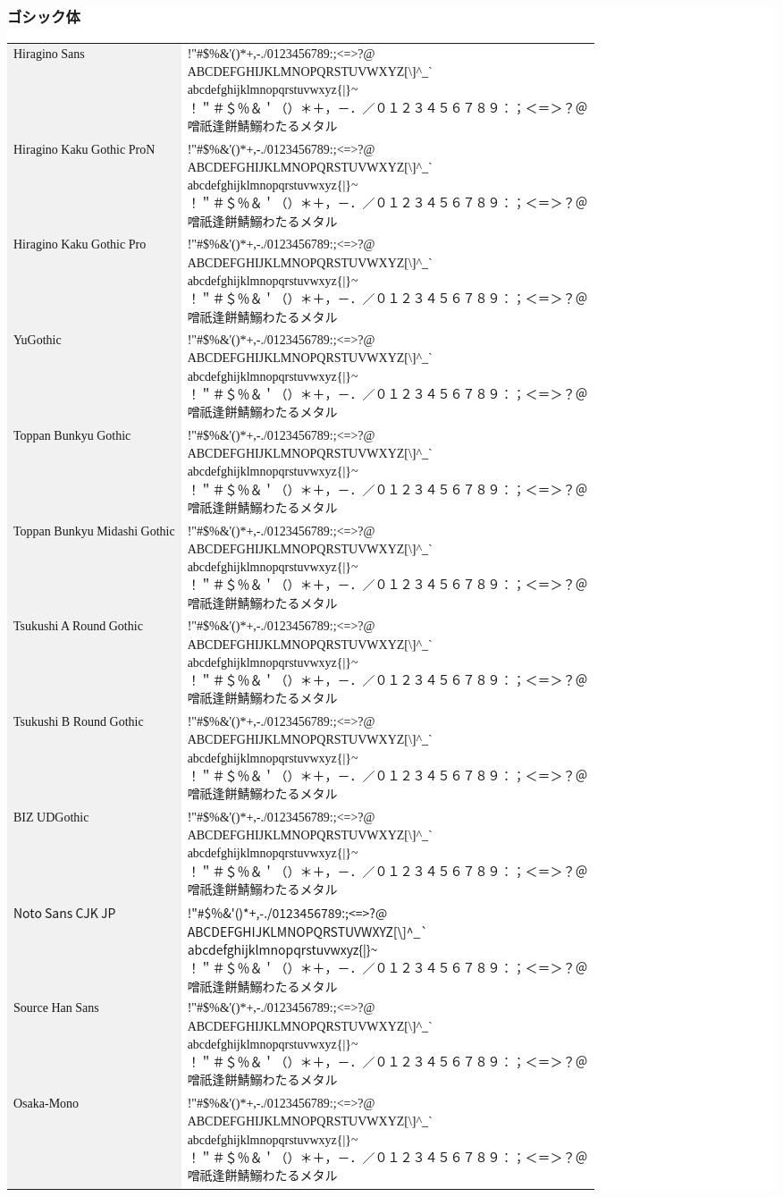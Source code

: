 </table>

### ゴシック体

<table><col style="background-color: #aaaaaa2a;"><col>
<tr style="font-family: 'Hiragino Sans', serif">
  <td>Hiragino Sans</td>
  <td>!"#$%&'()*+,-./0123456789:;<=>?@<br>ABCDEFGHIJKLMNOPQRSTUVWXYZ[\]^_`<br>abcdefghijklmnopqrstuvwxyz{|}~<br>！＂＃＄％＆＇（）＊＋，－．／０１２３４５６７８９：；＜＝＞？＠<br>噌祇逢餅鯖鰯わたるメタル</td>
</tr>
<tr style="font-family: 'Hiragino Kaku Gothic ProN', serif">
  <td>Hiragino Kaku Gothic ProN</td>
  <td>!"#$%&'()*+,-./0123456789:;<=>?@<br>ABCDEFGHIJKLMNOPQRSTUVWXYZ[\]^_`<br>abcdefghijklmnopqrstuvwxyz{|}~<br>！＂＃＄％＆＇（）＊＋，－．／０１２３４５６７８９：；＜＝＞？＠<br>噌祇逢餅鯖鰯わたるメタル</td>
</tr>
<tr style="font-family: 'Hiragino Kaku Gothic Pro', serif">
  <td>Hiragino Kaku Gothic Pro</td>
  <td>!"#$%&'()*+,-./0123456789:;<=>?@<br>ABCDEFGHIJKLMNOPQRSTUVWXYZ[\]^_`<br>abcdefghijklmnopqrstuvwxyz{|}~<br>！＂＃＄％＆＇（）＊＋，－．／０１２３４５６７８９：；＜＝＞？＠<br>噌祇逢餅鯖鰯わたるメタル</td>
</tr>
<tr style="font-family: YuGothic, serif">
  <td>YuGothic</td>
  <td>!"#$%&'()*+,-./0123456789:;<=>?@<br>ABCDEFGHIJKLMNOPQRSTUVWXYZ[\]^_`<br>abcdefghijklmnopqrstuvwxyz{|}~<br>！＂＃＄％＆＇（）＊＋，－．／０１２３４５６７８９：；＜＝＞？＠<br>噌祇逢餅鯖鰯わたるメタル</td>
</tr>
<tr style="font-family: 'Toppan Bunkyu Gothic', serif">
  <td>Toppan Bunkyu Gothic</td>
  <td>!"#$%&'()*+,-./0123456789:;<=>?@<br>ABCDEFGHIJKLMNOPQRSTUVWXYZ[\]^_`<br>abcdefghijklmnopqrstuvwxyz{|}~<br>！＂＃＄％＆＇（）＊＋，－．／０１２３４５６７８９：；＜＝＞？＠<br>噌祇逢餅鯖鰯わたるメタル</td>
</tr>
<tr style="font-family: 'Toppan Bunkyu Midashi Gothic', serif">
  <td>Toppan Bunkyu Midashi Gothic</td>
  <td>!"#$%&'()*+,-./0123456789:;<=>?@<br>ABCDEFGHIJKLMNOPQRSTUVWXYZ[\]^_`<br>abcdefghijklmnopqrstuvwxyz{|}~<br>！＂＃＄％＆＇（）＊＋，－．／０１２３４５６７８９：；＜＝＞？＠<br>噌祇逢餅鯖鰯わたるメタル</td>
</tr>
<tr style="font-family: 'Tsukushi A Round Gothic', serif">
  <td>Tsukushi A Round Gothic</td>
  <td>!"#$%&'()*+,-./0123456789:;<=>?@<br>ABCDEFGHIJKLMNOPQRSTUVWXYZ[\]^_`<br>abcdefghijklmnopqrstuvwxyz{|}~<br>！＂＃＄％＆＇（）＊＋，－．／０１２３４５６７８９：；＜＝＞？＠<br>噌祇逢餅鯖鰯わたるメタル</td>
</tr>
<tr style="font-family: 'Tsukushi B Round Gothic', serif">
  <td>Tsukushi B Round Gothic</td>
  <td>!"#$%&'()*+,-./0123456789:;<=>?@<br>ABCDEFGHIJKLMNOPQRSTUVWXYZ[\]^_`<br>abcdefghijklmnopqrstuvwxyz{|}~<br>！＂＃＄％＆＇（）＊＋，－．／０１２３４５６７８９：；＜＝＞？＠<br>噌祇逢餅鯖鰯わたるメタル</td>
</tr>
<tr style="font-family: 'BIZ UDGothic', serif">
  <td>BIZ UDGothic</td>
  <td>!"#$%&'()*+,-./0123456789:;<=>?@<br>ABCDEFGHIJKLMNOPQRSTUVWXYZ[\]^_`<br>abcdefghijklmnopqrstuvwxyz{|}~<br>！＂＃＄％＆＇（）＊＋，－．／０１２３４５６７８９：；＜＝＞？＠<br>噌祇逢餅鯖鰯わたるメタル</td>
</tr>
<tr style="font-family: 'Noto Sans CJK JP', serif">
  <td>Noto Sans CJK JP</td>
  <td>!"#$%&'()*+,-./0123456789:;<=>?@<br>ABCDEFGHIJKLMNOPQRSTUVWXYZ[\]^_`<br>abcdefghijklmnopqrstuvwxyz{|}~<br>！＂＃＄％＆＇（）＊＋，－．／０１２３４５６７８９：；＜＝＞？＠<br>噌祇逢餅鯖鰯わたるメタル</td>
</tr>
<tr style="font-family: 'Source Han Sans', serif">
  <td>Source Han Sans</td>
  <td>!"#$%&'()*+,-./0123456789:;<=>?@<br>ABCDEFGHIJKLMNOPQRSTUVWXYZ[\]^_`<br>abcdefghijklmnopqrstuvwxyz{|}~<br>！＂＃＄％＆＇（）＊＋，－．／０１２３４５６７８９：；＜＝＞？＠<br>噌祇逢餅鯖鰯わたるメタル</td>
</tr>
<tr style="font-family: Osaka-Mono, serif">
  <td>Osaka-Mono</td>
  <td>!"#$%&'()*+,-./0123456789:;<=>?@<br>ABCDEFGHIJKLMNOPQRSTUVWXYZ[\]^_`<br>abcdefghijklmnopqrstuvwxyz{|}~<br>！＂＃＄％＆＇（）＊＋，－．／０１２３４５６７８９：；＜＝＞？＠<br>噌祇逢餅鯖鰯わたるメタル</td>